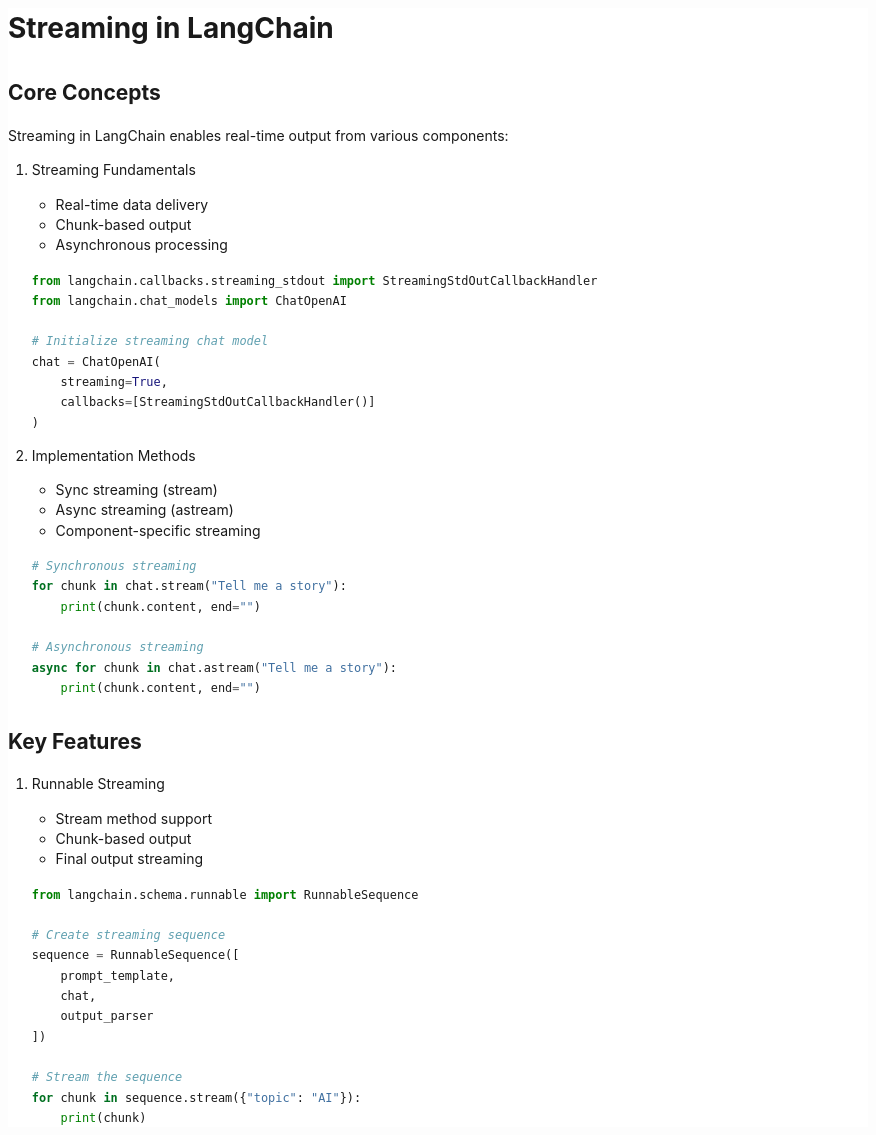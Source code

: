 # Streaming in LangChain

## Core Concepts

Streaming in LangChain enables real-time output from various components:

1. Streaming Fundamentals
   - Real-time data delivery
   - Chunk-based output
   - Asynchronous processing

   ```python
   from langchain.callbacks.streaming_stdout import StreamingStdOutCallbackHandler
   from langchain.chat_models import ChatOpenAI
   
   # Initialize streaming chat model
   chat = ChatOpenAI(
       streaming=True,
       callbacks=[StreamingStdOutCallbackHandler()]
   )
   ```

2. Implementation Methods
   - Sync streaming (stream)
   - Async streaming (astream)
   - Component-specific streaming

   ```python
   # Synchronous streaming
   for chunk in chat.stream("Tell me a story"):
       print(chunk.content, end="")
   
   # Asynchronous streaming
   async for chunk in chat.astream("Tell me a story"):
       print(chunk.content, end="")
   ```

## Key Features

1. Runnable Streaming
   - Stream method support
   - Chunk-based output
   - Final output streaming

   ```python
   from langchain.schema.runnable import RunnableSequence
   
   # Create streaming sequence
   sequence = RunnableSequence([
       prompt_template,
       chat,
       output_parser
   ])
   
   # Stream the sequence
   for chunk in sequence.stream({"topic": "AI"}):
       print(chunk)
   ```
